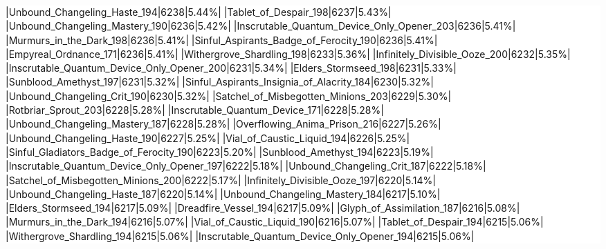 |Unbound_Changeling_Haste_194|6238|5.44%|
|Tablet_of_Despair_198|6237|5.43%|
|Unbound_Changeling_Mastery_190|6236|5.42%|
|Inscrutable_Quantum_Device_Only_Opener_203|6236|5.41%|
|Murmurs_in_the_Dark_198|6236|5.41%|
|Sinful_Aspirants_Badge_of_Ferocity_190|6236|5.41%|
|Empyreal_Ordnance_171|6236|5.41%|
|Withergrove_Shardling_198|6233|5.36%|
|Infinitely_Divisible_Ooze_200|6232|5.35%|
|Inscrutable_Quantum_Device_Only_Opener_200|6231|5.34%|
|Elders_Stormseed_198|6231|5.33%|
|Sunblood_Amethyst_197|6231|5.32%|
|Sinful_Aspirants_Insignia_of_Alacrity_184|6230|5.32%|
|Unbound_Changeling_Crit_190|6230|5.32%|
|Satchel_of_Misbegotten_Minions_203|6229|5.30%|
|Rotbriar_Sprout_203|6228|5.28%|
|Inscrutable_Quantum_Device_171|6228|5.28%|
|Unbound_Changeling_Mastery_187|6228|5.28%|
|Overflowing_Anima_Prison_216|6227|5.26%|
|Unbound_Changeling_Haste_190|6227|5.25%|
|Vial_of_Caustic_Liquid_194|6226|5.25%|
|Sinful_Gladiators_Badge_of_Ferocity_190|6223|5.20%|
|Sunblood_Amethyst_194|6223|5.19%|
|Inscrutable_Quantum_Device_Only_Opener_197|6222|5.18%|
|Unbound_Changeling_Crit_187|6222|5.18%|
|Satchel_of_Misbegotten_Minions_200|6222|5.17%|
|Infinitely_Divisible_Ooze_197|6220|5.14%|
|Unbound_Changeling_Haste_187|6220|5.14%|
|Unbound_Changeling_Mastery_184|6217|5.10%|
|Elders_Stormseed_194|6217|5.09%|
|Dreadfire_Vessel_194|6217|5.09%|
|Glyph_of_Assimilation_187|6216|5.08%|
|Murmurs_in_the_Dark_194|6216|5.07%|
|Vial_of_Caustic_Liquid_190|6216|5.07%|
|Tablet_of_Despair_194|6215|5.06%|
|Withergrove_Shardling_194|6215|5.06%|
|Inscrutable_Quantum_Device_Only_Opener_194|6215|5.06%|